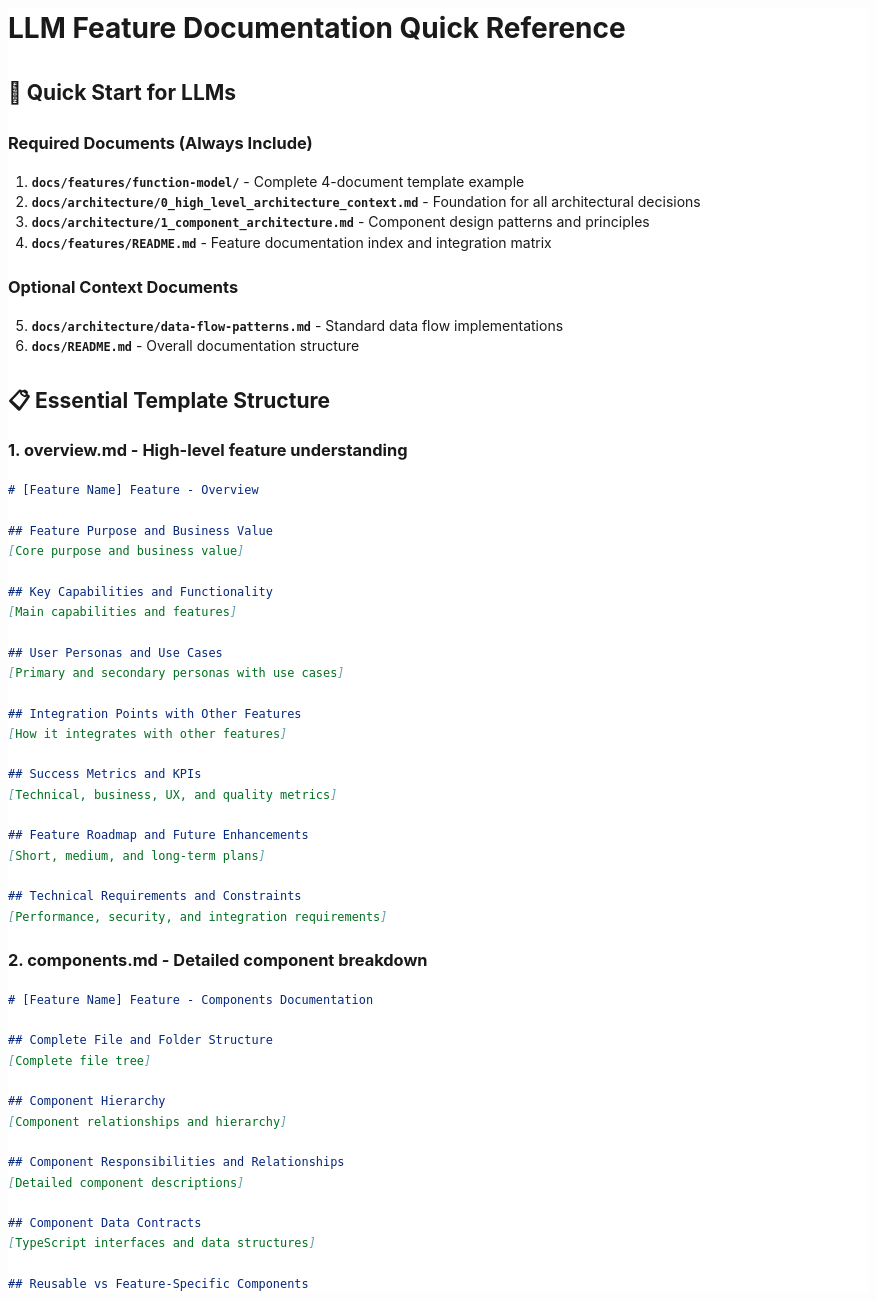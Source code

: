 # LLM Feature Documentation Quick Reference

## 🚀 Quick Start for LLMs

### Required Documents (Always Include)
1. **`docs/features/function-model/`** - Complete 4-document template example
2. **`docs/architecture/0_high_level_architecture_context.md`** - Foundation for all architectural decisions
3. **`docs/architecture/1_component_architecture.md`** - Component design patterns and principles
4. **`docs/features/README.md`** - Feature documentation index and integration matrix

### Optional Context Documents
5. **`docs/architecture/data-flow-patterns.md`** - Standard data flow implementations
6. **`docs/README.md`** - Overall documentation structure

## 📋 Essential Template Structure

### 1. **overview.md** - High-level feature understanding
```markdown
# [Feature Name] Feature - Overview

## Feature Purpose and Business Value
[Core purpose and business value]

## Key Capabilities and Functionality
[Main capabilities and features]

## User Personas and Use Cases
[Primary and secondary personas with use cases]

## Integration Points with Other Features
[How it integrates with other features]

## Success Metrics and KPIs
[Technical, business, UX, and quality metrics]

## Feature Roadmap and Future Enhancements
[Short, medium, and long-term plans]

## Technical Requirements and Constraints
[Performance, security, and integration requirements]
```

### 2. **components.md** - Detailed component breakdown
```markdown
# [Feature Name] Feature - Components Documentation

## Complete File and Folder Structure
[Complete file tree]

## Component Hierarchy
[Component relationships and hierarchy]

## Component Responsibilities and Relationships
[Detailed component descriptions]

## Component Data Contracts
[TypeScript interfaces and data structures]

## Reusable vs Feature-Specific Components
```